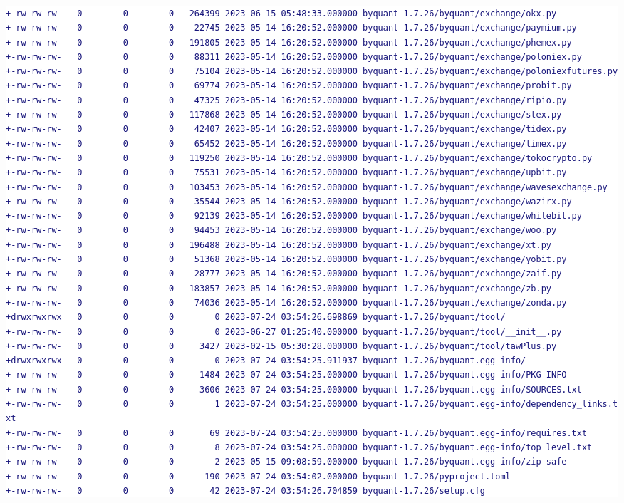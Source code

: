 ```diff
+-rw-rw-rw-   0        0        0   264399 2023-06-15 05:48:33.000000 byquant-1.7.26/byquant/exchange/okx.py
+-rw-rw-rw-   0        0        0    22745 2023-05-14 16:20:52.000000 byquant-1.7.26/byquant/exchange/paymium.py
+-rw-rw-rw-   0        0        0   191805 2023-05-14 16:20:52.000000 byquant-1.7.26/byquant/exchange/phemex.py
+-rw-rw-rw-   0        0        0    88311 2023-05-14 16:20:52.000000 byquant-1.7.26/byquant/exchange/poloniex.py
+-rw-rw-rw-   0        0        0    75104 2023-05-14 16:20:52.000000 byquant-1.7.26/byquant/exchange/poloniexfutures.py
+-rw-rw-rw-   0        0        0    69774 2023-05-14 16:20:52.000000 byquant-1.7.26/byquant/exchange/probit.py
+-rw-rw-rw-   0        0        0    47325 2023-05-14 16:20:52.000000 byquant-1.7.26/byquant/exchange/ripio.py
+-rw-rw-rw-   0        0        0   117868 2023-05-14 16:20:52.000000 byquant-1.7.26/byquant/exchange/stex.py
+-rw-rw-rw-   0        0        0    42407 2023-05-14 16:20:52.000000 byquant-1.7.26/byquant/exchange/tidex.py
+-rw-rw-rw-   0        0        0    65452 2023-05-14 16:20:52.000000 byquant-1.7.26/byquant/exchange/timex.py
+-rw-rw-rw-   0        0        0   119250 2023-05-14 16:20:52.000000 byquant-1.7.26/byquant/exchange/tokocrypto.py
+-rw-rw-rw-   0        0        0    75531 2023-05-14 16:20:52.000000 byquant-1.7.26/byquant/exchange/upbit.py
+-rw-rw-rw-   0        0        0   103453 2023-05-14 16:20:52.000000 byquant-1.7.26/byquant/exchange/wavesexchange.py
+-rw-rw-rw-   0        0        0    35544 2023-05-14 16:20:52.000000 byquant-1.7.26/byquant/exchange/wazirx.py
+-rw-rw-rw-   0        0        0    92139 2023-05-14 16:20:52.000000 byquant-1.7.26/byquant/exchange/whitebit.py
+-rw-rw-rw-   0        0        0    94453 2023-05-14 16:20:52.000000 byquant-1.7.26/byquant/exchange/woo.py
+-rw-rw-rw-   0        0        0   196488 2023-05-14 16:20:52.000000 byquant-1.7.26/byquant/exchange/xt.py
+-rw-rw-rw-   0        0        0    51368 2023-05-14 16:20:52.000000 byquant-1.7.26/byquant/exchange/yobit.py
+-rw-rw-rw-   0        0        0    28777 2023-05-14 16:20:52.000000 byquant-1.7.26/byquant/exchange/zaif.py
+-rw-rw-rw-   0        0        0   183857 2023-05-14 16:20:52.000000 byquant-1.7.26/byquant/exchange/zb.py
+-rw-rw-rw-   0        0        0    74036 2023-05-14 16:20:52.000000 byquant-1.7.26/byquant/exchange/zonda.py
+drwxrwxrwx   0        0        0        0 2023-07-24 03:54:26.698869 byquant-1.7.26/byquant/tool/
+-rw-rw-rw-   0        0        0        0 2023-06-27 01:25:40.000000 byquant-1.7.26/byquant/tool/__init__.py
+-rw-rw-rw-   0        0        0     3427 2023-02-15 05:30:28.000000 byquant-1.7.26/byquant/tool/tawPlus.py
+drwxrwxrwx   0        0        0        0 2023-07-24 03:54:25.911937 byquant-1.7.26/byquant.egg-info/
+-rw-rw-rw-   0        0        0     1484 2023-07-24 03:54:25.000000 byquant-1.7.26/byquant.egg-info/PKG-INFO
+-rw-rw-rw-   0        0        0     3606 2023-07-24 03:54:25.000000 byquant-1.7.26/byquant.egg-info/SOURCES.txt
+-rw-rw-rw-   0        0        0        1 2023-07-24 03:54:25.000000 byquant-1.7.26/byquant.egg-info/dependency_links.txt
+-rw-rw-rw-   0        0        0       69 2023-07-24 03:54:25.000000 byquant-1.7.26/byquant.egg-info/requires.txt
+-rw-rw-rw-   0        0        0        8 2023-07-24 03:54:25.000000 byquant-1.7.26/byquant.egg-info/top_level.txt
+-rw-rw-rw-   0        0        0        2 2023-05-15 09:08:59.000000 byquant-1.7.26/byquant.egg-info/zip-safe
+-rw-rw-rw-   0        0        0      190 2023-07-24 03:54:02.000000 byquant-1.7.26/pyproject.toml
+-rw-rw-rw-   0        0        0       42 2023-07-24 03:54:26.704859 byquant-1.7.26/setup.cfg
```